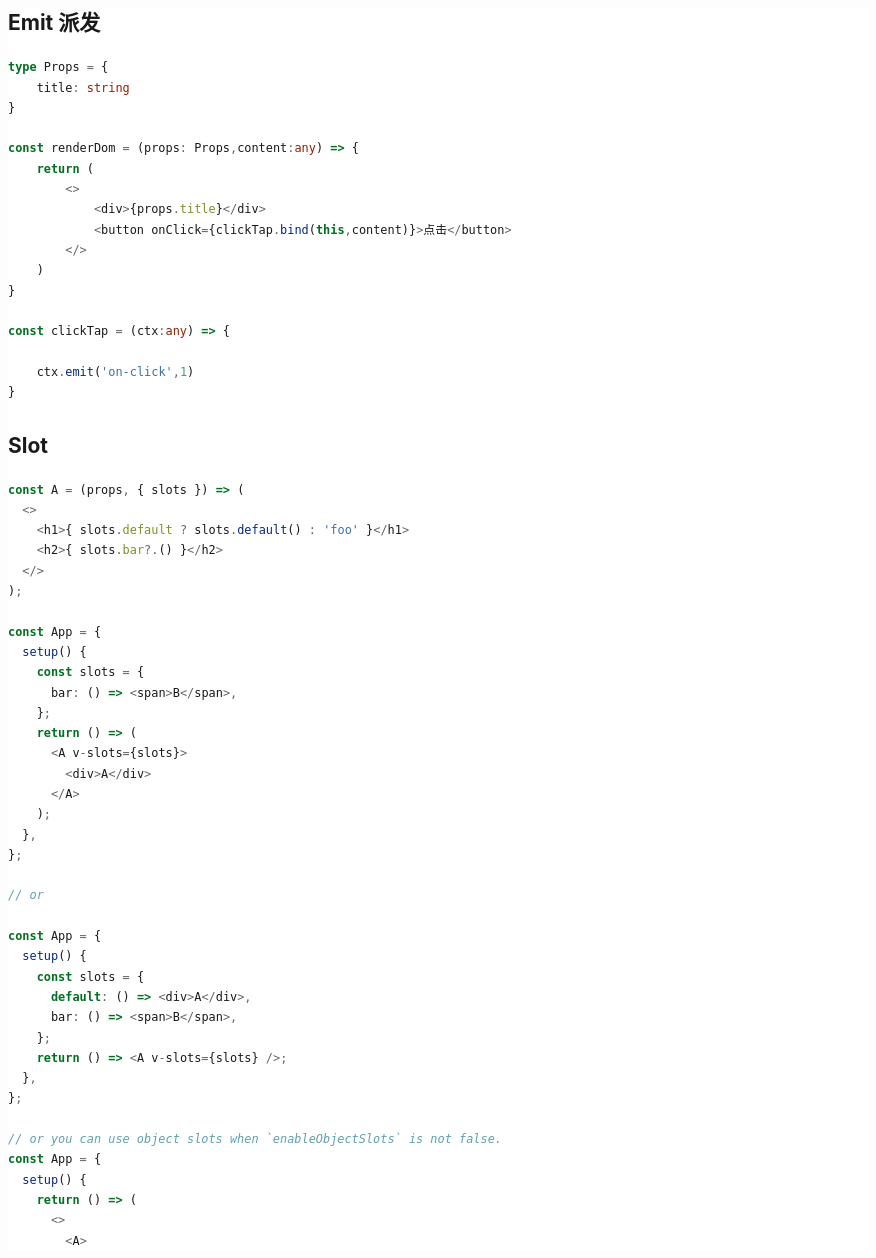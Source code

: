 ## Emit 派发

```ts
type Props = {
    title: string
}

const renderDom = (props: Props,content:any) => {
    return (
        <>
            <div>{props.title}</div>
            <button onClick={clickTap.bind(this,content)}>点击</button>
        </>
    )
}

const clickTap = (ctx:any) => {

    ctx.emit('on-click',1)
}
```

## Slot

```ts
const A = (props, { slots }) => (
  <>
    <h1>{ slots.default ? slots.default() : 'foo' }</h1>
    <h2>{ slots.bar?.() }</h2>
  </>
);

const App = {
  setup() {
    const slots = {
      bar: () => <span>B</span>,
    };
    return () => (
      <A v-slots={slots}>
        <div>A</div>
      </A>
    );
  },
};

// or

const App = {
  setup() {
    const slots = {
      default: () => <div>A</div>,
      bar: () => <span>B</span>,
    };
    return () => <A v-slots={slots} />;
  },
};

// or you can use object slots when `enableObjectSlots` is not false.
const App = {
  setup() {
    return () => (
      <>
        <A>
```